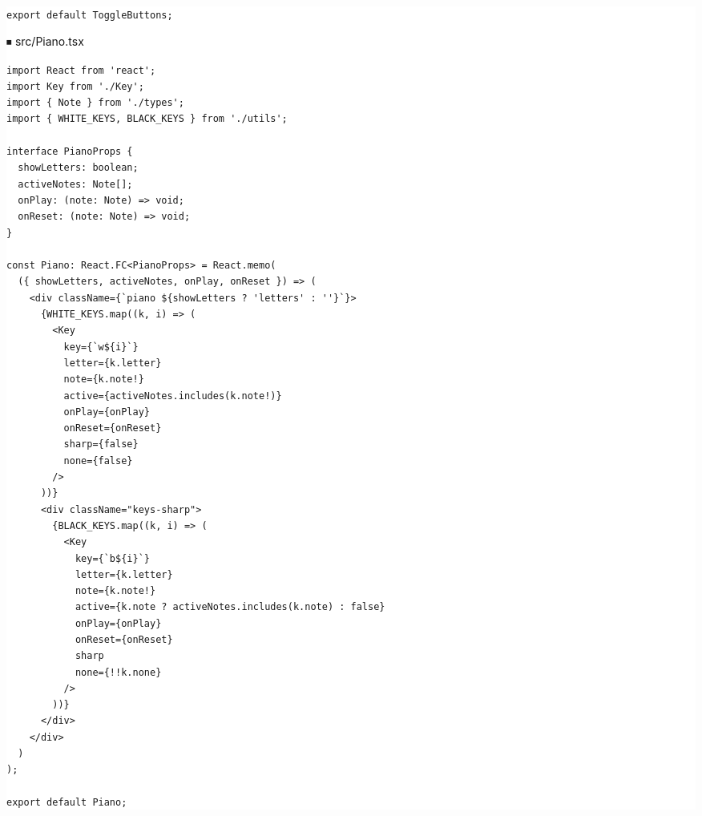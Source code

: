 ```tsx
export default ToggleButtons;
```

⏹ src/Piano.tsx  
```tsx
import React from 'react';
import Key from './Key';
import { Note } from './types';
import { WHITE_KEYS, BLACK_KEYS } from './utils';

interface PianoProps {
  showLetters: boolean;
  activeNotes: Note[];
  onPlay: (note: Note) => void;
  onReset: (note: Note) => void;
}

const Piano: React.FC<PianoProps> = React.memo(
  ({ showLetters, activeNotes, onPlay, onReset }) => (
    <div className={`piano ${showLetters ? 'letters' : ''}`}>
      {WHITE_KEYS.map((k, i) => (
        <Key
          key={`w${i}`}
          letter={k.letter}
          note={k.note!}
          active={activeNotes.includes(k.note!)}
          onPlay={onPlay}
          onReset={onReset}
          sharp={false}
          none={false}
        />
      ))}
      <div className="keys-sharp">
        {BLACK_KEYS.map((k, i) => (
          <Key
            key={`b${i}`}
            letter={k.letter}
            note={k.note!}
            active={k.note ? activeNotes.includes(k.note) : false}
            onPlay={onPlay}
            onReset={onReset}
            sharp
            none={!!k.none}
          />
        ))}
      </div>
    </div>
  )
);

export default Piano;
```
